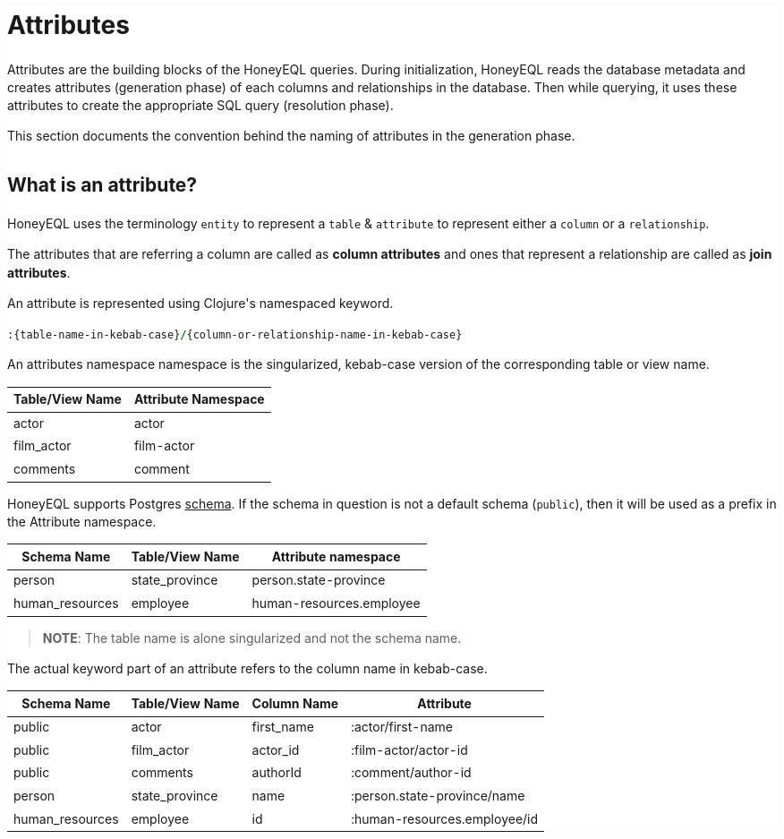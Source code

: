 # Attributes

Attributes are the building blocks of the HoneyEQL queries. During initialization, HoneyEQL reads the database metadata and creates attributes (generation phase) of each columns and relationships in the database. Then while querying, it uses these attributes to create the appropriate SQL query (resolution phase).

This section documents the convention behind the naming of attributes in the generation phase.

## What is an attribute?

HoneyEQL uses the terminology `entity` to represent a `table` & `attribute` to represent either a `column` or a `relationship`.

The attributes that are referring a column are called as **column attributes** and ones that represent a relationship are called as **join attributes**.

An attribute is represented using Clojure's namespaced keyword.

```clojure
:{table-name-in-kebab-case}/{column-or-relationship-name-in-kebab-case}
```

An attributes namespace namespace is the singularized, kebab-case version of the corresponding table or view name.

| Table/View Name | Attribute Namespace |
| --------------- | ------------------- |
| actor           | actor               |
| film_actor      | film-actor          |
| comments        | comment             |

HoneyEQL supports Postgres [schema](https://www.postgresql.org/docs/current/ddl-schemas.html). If the schema in question is not a default schema (`public`), then it will be used as a prefix in the Attribute namespace.

| Schema Name     | Table/View Name | Attribute namespace      |
| --------------- | --------------- | ------------------------ |
| person          | state_province  | person.state-province    |
| human_resources | employee        | human-resources.employee |

> **NOTE**: The table name is alone singularized and not the schema name.

The actual keyword part of an attribute refers to the column name in kebab-case.

| Schema Name     | Table/View Name | Column Name | Attribute                    |
| --------------- | --------------- | ----------- | ---------------------------- |
| public          | actor           | first_name  | :actor/first-name            |
| public          | film_actor      | actor_id    | :film-actor/actor-id         |
| public          | comments        | authorId    | :comment/author-id           |
| person          | state_province  | name        | :person.state-province/name  |
| human_resources | employee        | id          | :human-resources.employee/id |
